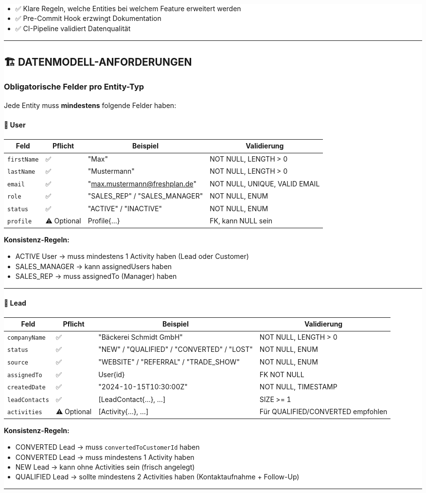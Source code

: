 - ✅ Klare Regeln, welche Entities bei welchem Feature erweitert werden
- ✅ Pre-Commit Hook erzwingt Dokumentation
- ✅ CI-Pipeline validiert Datenqualität

---

## 🏗️ DATENMODELL-ANFORDERUNGEN

### Obligatorische Felder pro Entity-Typ

Jede Entity muss **mindestens** folgende Felder haben:

#### 👤 User

| Feld | Pflicht | Beispiel | Validierung |
|------|---------|----------|-------------|
| `firstName` | ✅ | "Max" | NOT NULL, LENGTH > 0 |
| `lastName` | ✅ | "Mustermann" | NOT NULL, LENGTH > 0 |
| `email` | ✅ | "max.mustermann@freshplan.de" | NOT NULL, UNIQUE, VALID EMAIL |
| `role` | ✅ | "SALES_REP" / "SALES_MANAGER" | NOT NULL, ENUM |
| `status` | ✅ | "ACTIVE" / "INACTIVE" | NOT NULL, ENUM |
| `profile` | ⚠️ Optional | Profile{…} | FK, kann NULL sein |

**Konsistenz-Regeln:**
- ACTIVE User → muss mindestens 1 Activity haben (Lead oder Customer)
- SALES_MANAGER → kann assignedUsers haben
- SALES_REP → muss assignedTo (Manager) haben

---

#### 🎯 Lead

| Feld | Pflicht | Beispiel | Validierung |
|------|---------|----------|-------------|
| `companyName` | ✅ | "Bäckerei Schmidt GmbH" | NOT NULL, LENGTH > 0 |
| `status` | ✅ | "NEW" / "QUALIFIED" / "CONVERTED" / "LOST" | NOT NULL, ENUM |
| `source` | ✅ | "WEBSITE" / "REFERRAL" / "TRADE_SHOW" | NOT NULL, ENUM |
| `assignedTo` | ✅ | User{id} | FK NOT NULL |
| `createdDate` | ✅ | "2024-10-15T10:30:00Z" | NOT NULL, TIMESTAMP |
| `leadContacts` | ✅ | [LeadContact{…}, …] | SIZE >= 1 |
| `activities` | ⚠️ Optional | [Activity{…}, …] | Für QUALIFIED/CONVERTED empfohlen |

**Konsistenz-Regeln:**
- CONVERTED Lead → muss `convertedToCustomerId` haben
- CONVERTED Lead → muss mindestens 1 Activity haben
- NEW Lead → kann ohne Activities sein (frisch angelegt)
- QUALIFIED Lead → sollte mindestens 2 Activities haben (Kontaktaufnahme + Follow-Up)

---